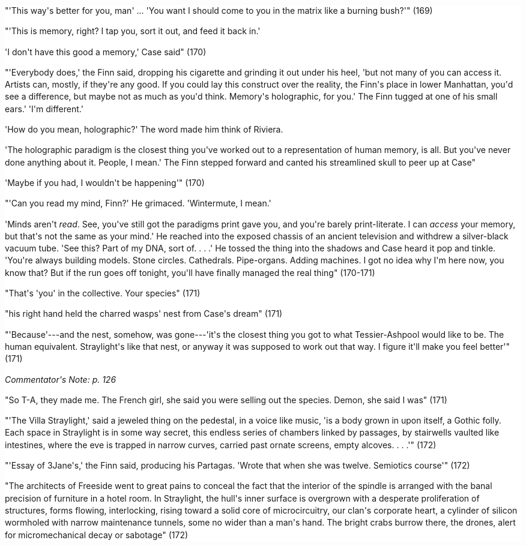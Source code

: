 "'This way's better for you, man' ... 'You want I should come to you in the matrix like a burning bush?'" (169)

"'This is memory, right? I tap you, sort it out, and feed it back in.'

'I don't have this good a memory,' Case said" (170)

"'Everybody does,' the Finn said, dropping his cigarette and grinding it out under his heel, 'but not many of you can access it. Artists can, mostly, if they're any good. If you could lay this construct over the reality, the Finn's place in lower Manhattan, you'd see a difference, but maybe not as much as you'd think. Memory's holographic, for you.' The Finn tugged at one of his small ears.' 'I'm different.'

'How do you mean, holographic?' The word made him think of Riviera.

'The holographic paradigm is the closest thing you've worked out to a representation of human memory, is all. But you've never done anything about it. People, I mean.' The Finn stepped forward and canted his streamlined skull to peer up at Case"

'Maybe if you had, I wouldn't be happening'" (170)

"'Can you read my mind, Finn?' He grimaced. 'Wintermute, I mean.'

'Minds aren't *read*. See, you've still got the paradigms print gave you, and you're barely print-literate. I can *access* your memory, but that's not the same as your mind.' He reached into the exposed chassis of an ancient television and withdrew a silver-black vacuum tube. 'See this? Part of my DNA, sort of. . . .' He tossed the thing into the shadows and Case heard it pop and tinkle. 'You're always building models. Stone circles. Cathedrals. Pipe-organs. Adding machines. I got no idea why I'm here now, you know that? But if the run goes off tonight, you'll have finally managed the real thing" (170-171)

"That's 'you' in the collective. Your species" (171)

"his right hand held the charred wasps' nest from Case's dream" (171)

"'Because'---and the nest, somehow, was gone---'it's the closest thing you got to what Tessier-Ashpool would like to be. The human equivalent. Straylight's like that nest, or anyway it was supposed to work out that way. I figure it'll make you feel better'" (171)

*Commentator's Note: p. 126*

"So T-A, they made me. The French girl, she said you were selling out the species. Demon, she said I was" (171)

"'The Villa Straylight,' said a jeweled thing on the pedestal, in a voice like music, 'is a body grown in upon itself, a Gothic folly. Each space in Straylight is in some way secret, this endless series of chambers linked by passages, by stairwells vaulted like intestines, where the eve is trapped in narrow curves, carried past ornate screens, empty alcoves. . . .'" (172)

"'Essay of 3Jane's,' the Finn said, producing his Partagas. 'Wrote that when she was twelve. Semiotics course'" (172)

"The architects of Freeside went to great pains to conceal the fact that the interior of the spindle is arranged with the banal precision of furniture in a hotel room. In Straylight, the hull's inner surface is overgrown with a desperate proliferation of structures, forms flowing, interlocking, rising toward a solid core of microcircuitry, our clan's corporate heart, a cylinder of silicon wormholed with narrow maintenance tunnels, some no wider than a man's hand. The bright crabs burrow there, the drones, alert for micromechanical decay or sabotage" (172)
